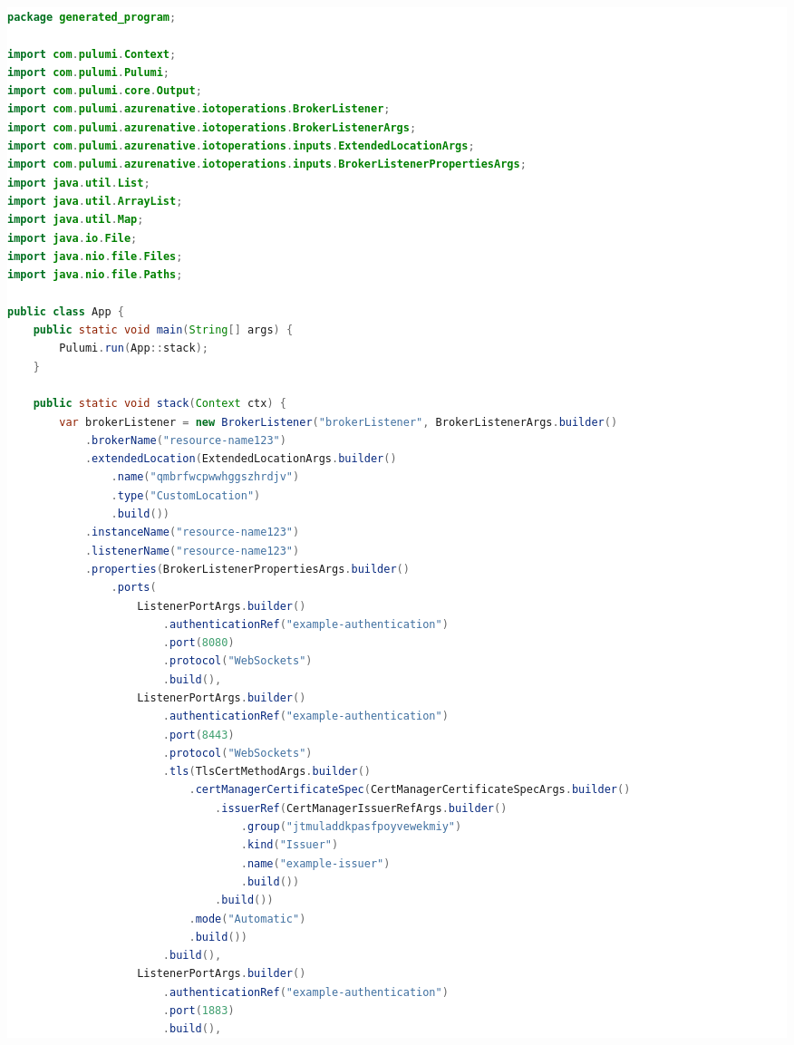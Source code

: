 
</pulumi-choosable>
</div>


<div>
<pulumi-choosable type="language" values="java">


```java
package generated_program;

import com.pulumi.Context;
import com.pulumi.Pulumi;
import com.pulumi.core.Output;
import com.pulumi.azurenative.iotoperations.BrokerListener;
import com.pulumi.azurenative.iotoperations.BrokerListenerArgs;
import com.pulumi.azurenative.iotoperations.inputs.ExtendedLocationArgs;
import com.pulumi.azurenative.iotoperations.inputs.BrokerListenerPropertiesArgs;
import java.util.List;
import java.util.ArrayList;
import java.util.Map;
import java.io.File;
import java.nio.file.Files;
import java.nio.file.Paths;

public class App {
    public static void main(String[] args) {
        Pulumi.run(App::stack);
    }

    public static void stack(Context ctx) {
        var brokerListener = new BrokerListener("brokerListener", BrokerListenerArgs.builder()
            .brokerName("resource-name123")
            .extendedLocation(ExtendedLocationArgs.builder()
                .name("qmbrfwcpwwhggszhrdjv")
                .type("CustomLocation")
                .build())
            .instanceName("resource-name123")
            .listenerName("resource-name123")
            .properties(BrokerListenerPropertiesArgs.builder()
                .ports(                
                    ListenerPortArgs.builder()
                        .authenticationRef("example-authentication")
                        .port(8080)
                        .protocol("WebSockets")
                        .build(),
                    ListenerPortArgs.builder()
                        .authenticationRef("example-authentication")
                        .port(8443)
                        .protocol("WebSockets")
                        .tls(TlsCertMethodArgs.builder()
                            .certManagerCertificateSpec(CertManagerCertificateSpecArgs.builder()
                                .issuerRef(CertManagerIssuerRefArgs.builder()
                                    .group("jtmuladdkpasfpoyvewekmiy")
                                    .kind("Issuer")
                                    .name("example-issuer")
                                    .build())
                                .build())
                            .mode("Automatic")
                            .build())
                        .build(),
                    ListenerPortArgs.builder()
                        .authenticationRef("example-authentication")
                        .port(1883)
                        .build(),
```